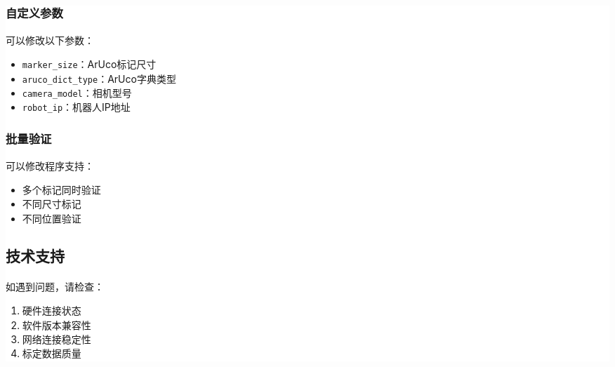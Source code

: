 ### 自定义参数

可以修改以下参数：
- `marker_size`：ArUco标记尺寸
- `aruco_dict_type`：ArUco字典类型
- `camera_model`：相机型号
- `robot_ip`：机器人IP地址

### 批量验证

可以修改程序支持：
- 多个标记同时验证
- 不同尺寸标记
- 不同位置验证

## 技术支持

如遇到问题，请检查：
1. 硬件连接状态
2. 软件版本兼容性
3. 网络连接稳定性
4. 标定数据质量
